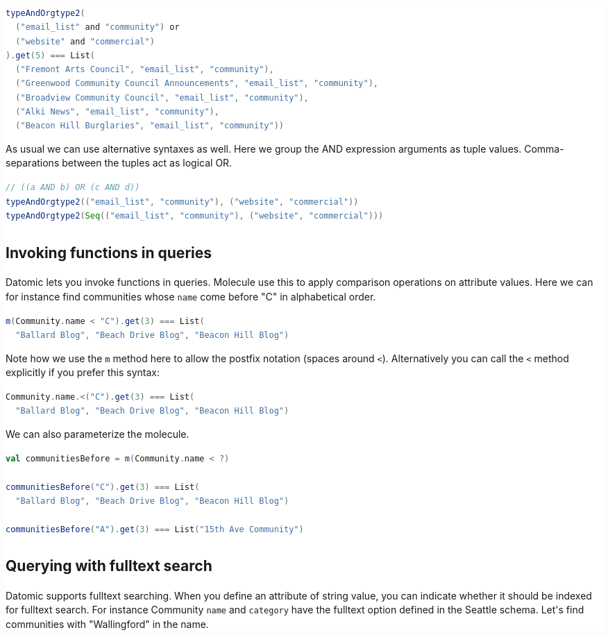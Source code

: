 ```scala
typeAndOrgtype2(
  ("email_list" and "community") or 
  ("website" and "commercial")
).get(5) === List(
  ("Fremont Arts Council", "email_list", "community"),
  ("Greenwood Community Council Announcements", "email_list", "community"),
  ("Broadview Community Council", "email_list", "community"),
  ("Alki News", "email_list", "community"),
  ("Beacon Hill Burglaries", "email_list", "community"))
```
As usual we can use alternative syntaxes as well. Here we group the AND expression arguments as tuple values. Comma-separations between the tuples act as logical OR.

```scala
// ((a AND b) OR (c AND d))
typeAndOrgtype2(("email_list", "community"), ("website", "commercial"))
typeAndOrgtype2(Seq(("email_list", "community"), ("website", "commercial")))
```



## Invoking functions in queries

Datomic lets you invoke functions in queries. Molecule use this to apply comparison operations on attribute values. Here we can for instance find communities whose `name` come before "C" in alphabetical order.

```scala
m(Community.name < "C").get(3) === List(
  "Ballard Blog", "Beach Drive Blog", "Beacon Hill Blog")
```
Note how we use the `m` method here to allow the postfix notation (spaces around `<`). Alternatively you can call the `<` method explicitly if you prefer this syntax:

```scala
Community.name.<("C").get(3) === List(
  "Ballard Blog", "Beach Drive Blog", "Beacon Hill Blog")
```
We can also parameterize the molecule.

```scala
val communitiesBefore = m(Community.name < ?)

communitiesBefore("C").get(3) === List(
  "Ballard Blog", "Beach Drive Blog", "Beacon Hill Blog")
  
communitiesBefore("A").get(3) === List("15th Ave Community")
```



## Querying with fulltext search

Datomic supports fulltext searching. When you define an attribute of string value, you can indicate whether it should be indexed for fulltext search. For instance Community `name` and `category` have the fulltext option defined in the Seattle schema. Let's find communities with "Wallingford" in the name.
